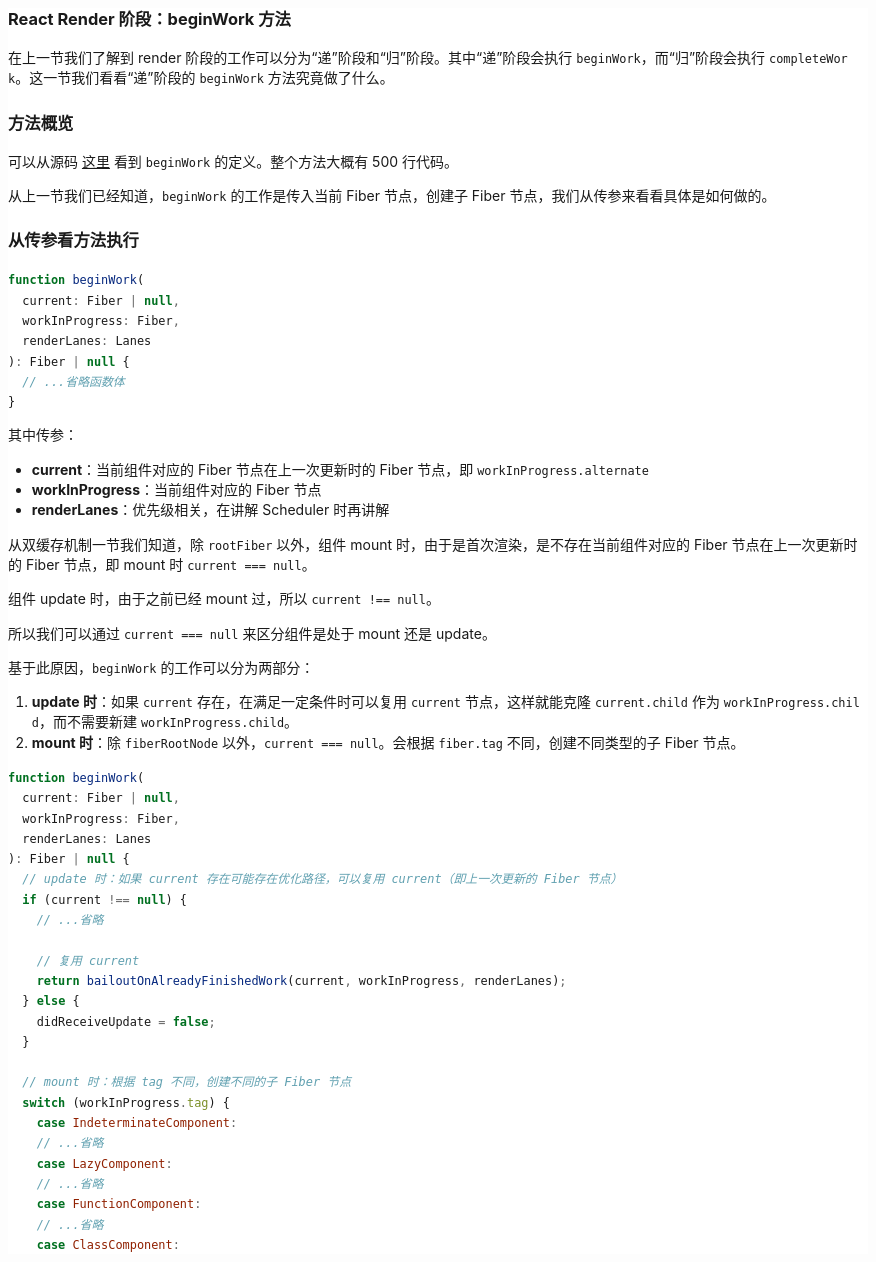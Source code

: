 ### React Render 阶段：beginWork 方法

在上一节我们了解到 render 阶段的工作可以分为“递”阶段和“归”阶段。其中“递”阶段会执行 `beginWork`，而“归”阶段会执行 `completeWork`。这一节我们看看“递”阶段的 `beginWork` 方法究竟做了什么。

### 方法概览

可以从源码 [这里](https://github.com/facebook/react/blob/main/packages/react-reconciler/src/ReactFiberBeginWork.new.js) 看到 `beginWork` 的定义。整个方法大概有 500 行代码。

从上一节我们已经知道，`beginWork` 的工作是传入当前 Fiber 节点，创建子 Fiber 节点，我们从传参来看看具体是如何做的。

### 从传参看方法执行

```javascript
function beginWork(
  current: Fiber | null,
  workInProgress: Fiber,
  renderLanes: Lanes
): Fiber | null {
  // ...省略函数体
}
```

其中传参：

- **current**：当前组件对应的 Fiber 节点在上一次更新时的 Fiber 节点，即 `workInProgress.alternate`
- **workInProgress**：当前组件对应的 Fiber 节点
- **renderLanes**：优先级相关，在讲解 Scheduler 时再讲解

从双缓存机制一节我们知道，除 `rootFiber` 以外，组件 mount 时，由于是首次渲染，是不存在当前组件对应的 Fiber 节点在上一次更新时的 Fiber 节点，即 mount 时 `current === null`。

组件 update 时，由于之前已经 mount 过，所以 `current !== null`。

所以我们可以通过 `current === null` 来区分组件是处于 mount 还是 update。

基于此原因，`beginWork` 的工作可以分为两部分：

1. **update 时**：如果 `current` 存在，在满足一定条件时可以复用 `current` 节点，这样就能克隆 `current.child` 作为 `workInProgress.child`，而不需要新建 `workInProgress.child`。
2. **mount 时**：除 `fiberRootNode` 以外，`current === null`。会根据 `fiber.tag` 不同，创建不同类型的子 Fiber 节点。

```javascript
function beginWork(
  current: Fiber | null,
  workInProgress: Fiber,
  renderLanes: Lanes
): Fiber | null {
  // update 时：如果 current 存在可能存在优化路径，可以复用 current（即上一次更新的 Fiber 节点）
  if (current !== null) {
    // ...省略

    // 复用 current
    return bailoutOnAlreadyFinishedWork(current, workInProgress, renderLanes);
  } else {
    didReceiveUpdate = false;
  }

  // mount 时：根据 tag 不同，创建不同的子 Fiber 节点
  switch (workInProgress.tag) {
    case IndeterminateComponent:
    // ...省略
    case LazyComponent:
    // ...省略
    case FunctionComponent:
    // ...省略
    case ClassComponent:
```
